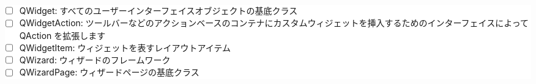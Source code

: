- [ ] QWidget: すべてのユーザーインターフェイスオブジェクトの基底クラス
- [ ] QWidgetAction: ツールバーなどのアクションベースのコンテナにカスタムウィジェットを挿入するためのインターフェイスによって QAction を拡張します
- [ ] QWidgetItem: ウィジェットを表すレイアウトアイテム
- [ ] QWizard: ウィザードのフレームワーク
- [ ] QWizardPage: ウィザードページの基底クラス